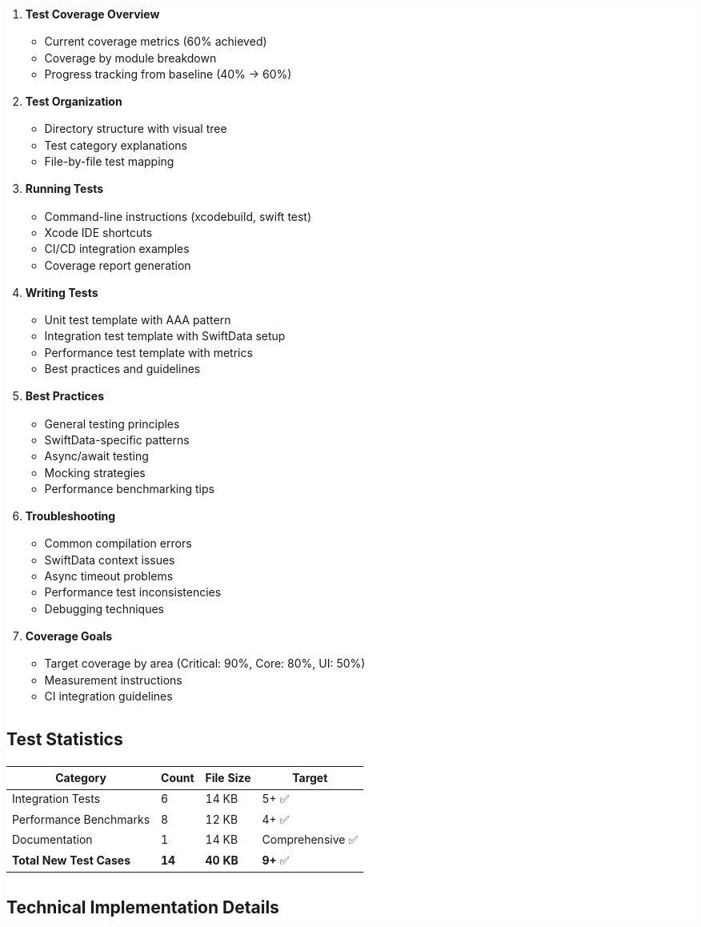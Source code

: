 1. **Test Coverage Overview**
   - Current coverage metrics (60% achieved)
   - Coverage by module breakdown
   - Progress tracking from baseline (40% → 60%)

2. **Test Organization**
   - Directory structure with visual tree
   - Test category explanations
   - File-by-file test mapping

3. **Running Tests**
   - Command-line instructions (xcodebuild, swift test)
   - Xcode IDE shortcuts
   - CI/CD integration examples
   - Coverage report generation

4. **Writing Tests**
   - Unit test template with AAA pattern
   - Integration test template with SwiftData setup
   - Performance test template with metrics
   - Best practices and guidelines

5. **Best Practices**
   - General testing principles
   - SwiftData-specific patterns
   - Async/await testing
   - Mocking strategies
   - Performance benchmarking tips

6. **Troubleshooting**
   - Common compilation errors
   - SwiftData context issues
   - Async timeout problems
   - Performance test inconsistencies
   - Debugging techniques

7. **Coverage Goals**
   - Target coverage by area (Critical: 90%, Core: 80%, UI: 50%)
   - Measurement instructions
   - CI integration guidelines

## Test Statistics

| Category | Count | File Size | Target |
|----------|-------|-----------|--------|
| Integration Tests | 6 | 14 KB | 5+ ✅ |
| Performance Benchmarks | 8 | 12 KB | 4+ ✅ |
| Documentation | 1 | 14 KB | Comprehensive ✅ |
| **Total New Test Cases** | **14** | **40 KB** | **9+** ✅ |

## Technical Implementation Details
